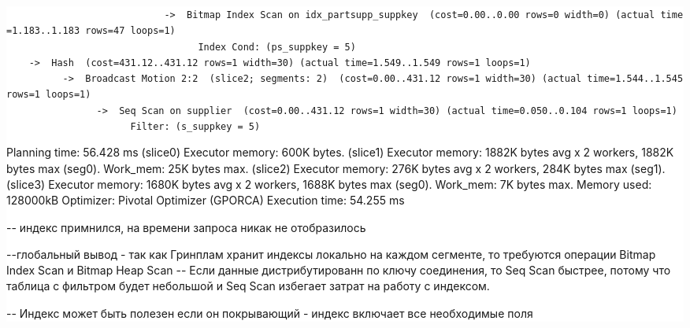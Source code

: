                                 ->  Bitmap Index Scan on idx_partsupp_suppkey  (cost=0.00..0.00 rows=0 width=0) (actual time=1.183..1.183 rows=47 loops=1)
                                      Index Cond: (ps_suppkey = 5)
        ->  Hash  (cost=431.12..431.12 rows=1 width=30) (actual time=1.549..1.549 rows=1 loops=1)
              ->  Broadcast Motion 2:2  (slice2; segments: 2)  (cost=0.00..431.12 rows=1 width=30) (actual time=1.544..1.545 rows=1 loops=1)
                    ->  Seq Scan on supplier  (cost=0.00..431.12 rows=1 width=30) (actual time=0.050..0.104 rows=1 loops=1)
                          Filter: (s_suppkey = 5)
Planning time: 56.428 ms
  (slice0)    Executor memory: 600K bytes.
  (slice1)    Executor memory: 1882K bytes avg x 2 workers, 1882K bytes max (seg0).  Work_mem: 25K bytes max.
  (slice2)    Executor memory: 276K bytes avg x 2 workers, 284K bytes max (seg1).
  (slice3)    Executor memory: 1680K bytes avg x 2 workers, 1688K bytes max (seg0).  Work_mem: 7K bytes max.
Memory used:  128000kB
Optimizer: Pivotal Optimizer (GPORCA)
Execution time: 54.255 ms

-- индекс примнился, на времени запроса никак не отобразилось

--глобальный вывод - так как Гринплам хранит индексы локально на каждом сегменте, то требуются операции Bitmap Index Scan и Bitmap Heap Scan
-- Если данные дистрибутированн по ключу соединения, то Seq Scan быстрее, потому что таблица с фильтром будет небольшой и Seq Scan избегает затрат на работу с индексом.

-- Индекс может быть полезен если он покрывающий - индекс включает все необходимые поля

